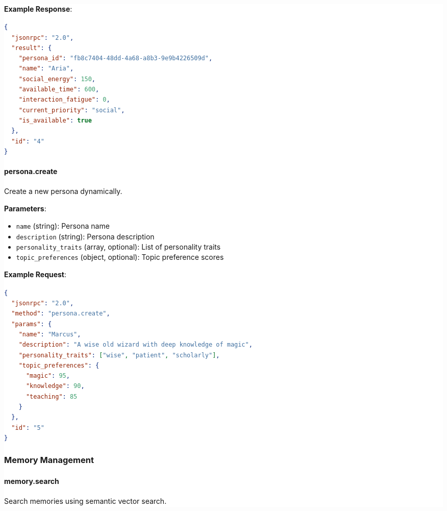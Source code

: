 **Example Response**:

```json
{
  "jsonrpc": "2.0",
  "result": {
    "persona_id": "fb8c7404-48dd-4a68-a8b3-9e9b4226509d",
    "name": "Aria",
    "social_energy": 150,
    "available_time": 600,
    "interaction_fatigue": 0,
    "current_priority": "social",
    "is_available": true
  },
  "id": "4"
}
```

#### persona.create

Create a new persona dynamically.

**Parameters**:

- `name` (string): Persona name
- `description` (string): Persona description
- `personality_traits` (array, optional): List of personality traits
- `topic_preferences` (object, optional): Topic preference scores

**Example Request**:

```json
{
  "jsonrpc": "2.0",
  "method": "persona.create",
  "params": {
    "name": "Marcus",
    "description": "A wise old wizard with deep knowledge of magic",
    "personality_traits": ["wise", "patient", "scholarly"],
    "topic_preferences": {
      "magic": 95,
      "knowledge": 90,
      "teaching": 85
    }
  },
  "id": "5"
}
```

### Memory Management

#### memory.search

Search memories using semantic vector search.

